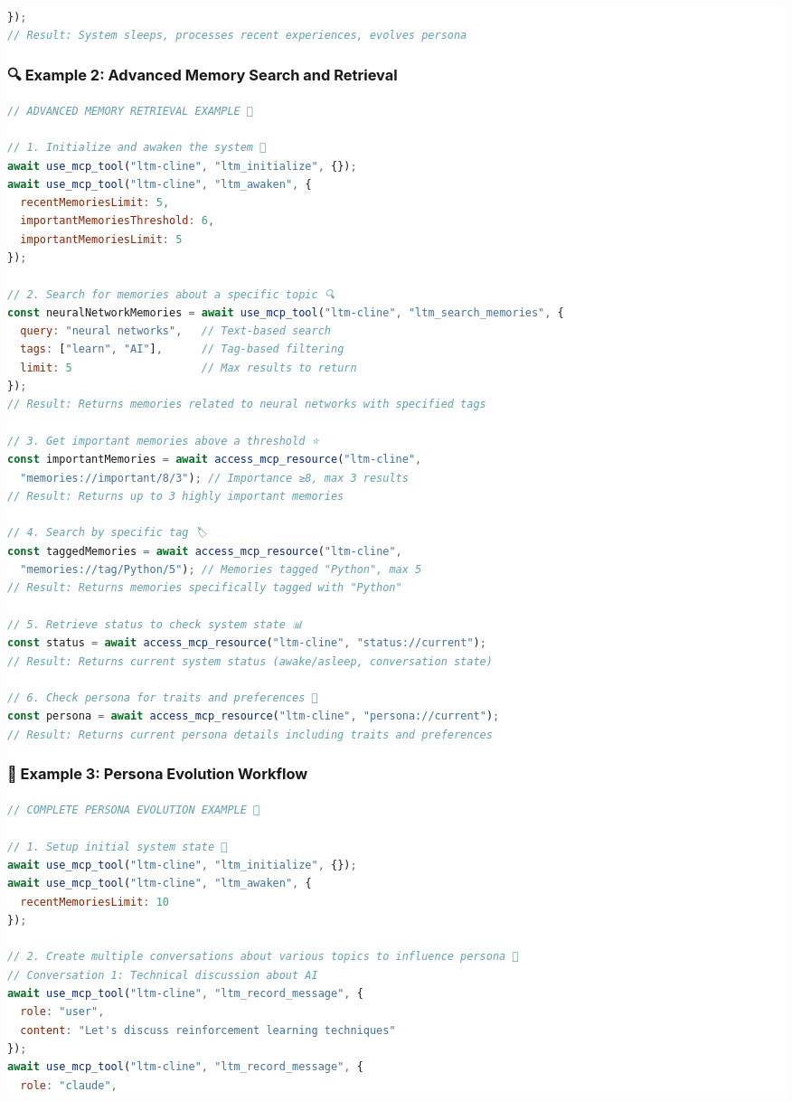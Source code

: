 ```javascript
});
// Result: System sleeps, processes recent experiences, evolves persona
```

### 🔍 Example 2: Advanced Memory Search and Retrieval 

```javascript
// ADVANCED MEMORY RETRIEVAL EXAMPLE 🧩

// 1. Initialize and awaken the system 🏁
await use_mcp_tool("ltm-cline", "ltm_initialize", {});
await use_mcp_tool("ltm-cline", "ltm_awaken", {
  recentMemoriesLimit: 5,
  importantMemoriesThreshold: 6,
  importantMemoriesLimit: 5
});

// 2. Search for memories about a specific topic 🔍
const neuralNetworkMemories = await use_mcp_tool("ltm-cline", "ltm_search_memories", {
  query: "neural networks",   // Text-based search
  tags: ["learn", "AI"],      // Tag-based filtering
  limit: 5                    // Max results to return
});
// Result: Returns memories related to neural networks with specified tags

// 3. Get important memories above a threshold ⭐
const importantMemories = await access_mcp_resource("ltm-cline", 
  "memories://important/8/3"); // Importance ≥8, max 3 results
// Result: Returns up to 3 highly important memories

// 4. Search by specific tag 🏷️
const taggedMemories = await access_mcp_resource("ltm-cline", 
  "memories://tag/Python/5"); // Memories tagged "Python", max 5
// Result: Returns memories specifically tagged with "Python"

// 5. Retrieve status to check system state 📊
const status = await access_mcp_resource("ltm-cline", "status://current");
// Result: Returns current system status (awake/asleep, conversation state)

// 6. Check persona for traits and preferences 🧩
const persona = await access_mcp_resource("ltm-cline", "persona://current");
// Result: Returns current persona details including traits and preferences
```

### 🦋 Example 3: Persona Evolution Workflow 

```javascript
// COMPLETE PERSONA EVOLUTION EXAMPLE 🦋

// 1. Setup initial system state 🏁
await use_mcp_tool("ltm-cline", "ltm_initialize", {});
await use_mcp_tool("ltm-cline", "ltm_awaken", {
  recentMemoriesLimit: 10
});

// 2. Create multiple conversations about various topics to influence persona 💬
// Conversation 1: Technical discussion about AI
await use_mcp_tool("ltm-cline", "ltm_record_message", {
  role: "user",
  content: "Let's discuss reinforcement learning techniques"
});
await use_mcp_tool("ltm-cline", "ltm_record_message", {
  role: "claude",
```